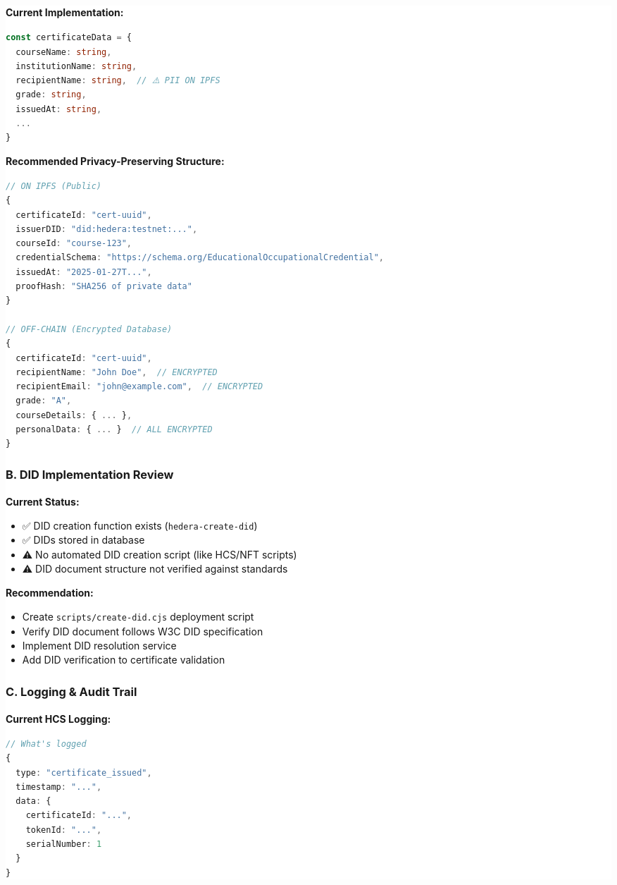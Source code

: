 **Current Implementation:**
```typescript
const certificateData = {
  courseName: string,
  institutionName: string,
  recipientName: string,  // ⚠️ PII ON IPFS
  grade: string,
  issuedAt: string,
  ...
}
```

**Recommended Privacy-Preserving Structure:**
```typescript
// ON IPFS (Public)
{
  certificateId: "cert-uuid",
  issuerDID: "did:hedera:testnet:...",
  courseId: "course-123",
  credentialSchema: "https://schema.org/EducationalOccupationalCredential",
  issuedAt: "2025-01-27T...",
  proofHash: "SHA256 of private data"
}

// OFF-CHAIN (Encrypted Database)
{
  certificateId: "cert-uuid",
  recipientName: "John Doe",  // ENCRYPTED
  recipientEmail: "john@example.com",  // ENCRYPTED
  grade: "A",
  courseDetails: { ... },
  personalData: { ... }  // ALL ENCRYPTED
}
```

### B. DID Implementation Review

**Current Status:**
- ✅ DID creation function exists (`hedera-create-did`)
- ✅ DIDs stored in database
- ⚠️ No automated DID creation script (like HCS/NFT scripts)
- ⚠️ DID document structure not verified against standards

**Recommendation:**
- Create `scripts/create-did.cjs` deployment script
- Verify DID document follows W3C DID specification
- Implement DID resolution service
- Add DID verification to certificate validation

### C. Logging & Audit Trail

**Current HCS Logging:**
```typescript
// What's logged
{
  type: "certificate_issued",
  timestamp: "...",
  data: {
    certificateId: "...",
    tokenId: "...",
    serialNumber: 1
  }
}
```
